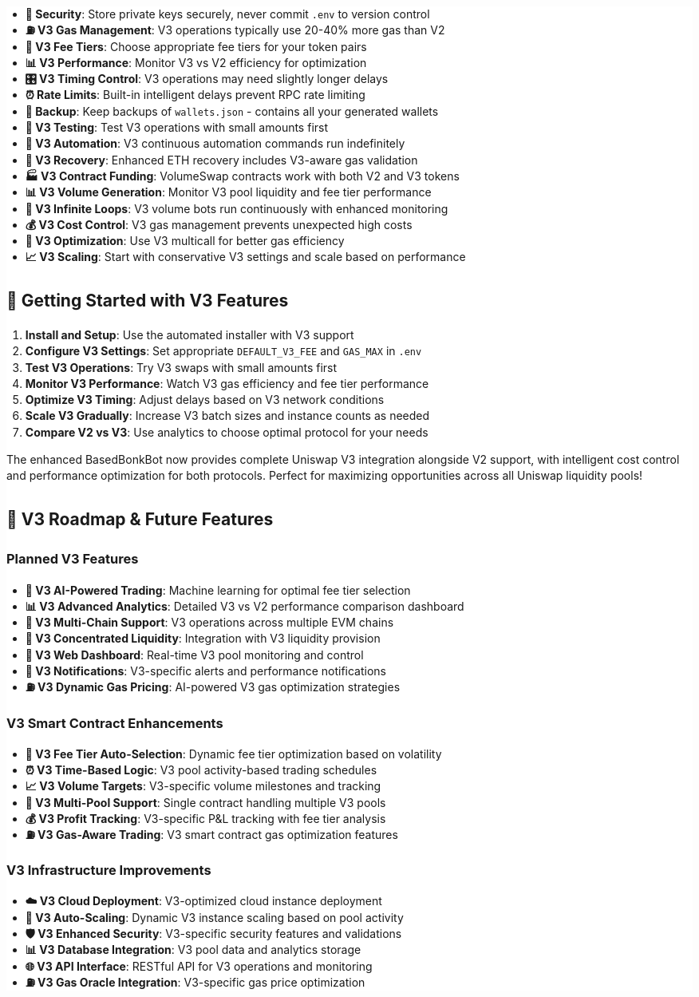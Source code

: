 - **🔐 Security**: Store private keys securely, never commit `.env` to version control
- **⛽ V3 Gas Management**: V3 operations typically use 20-40% more gas than V2
- **🎯 V3 Fee Tiers**: Choose appropriate fee tiers for your token pairs
- **📊 V3 Performance**: Monitor V3 vs V2 efficiency for optimization
- **🎛️ V3 Timing Control**: V3 operations may need slightly longer delays
- **⏰ Rate Limits**: Built-in intelligent delays prevent RPC rate limiting
- **💾 Backup**: Keep backups of `wallets.json` - contains all your generated wallets
- **🧪 V3 Testing**: Test V3 operations with small amounts first
- **🔄 V3 Automation**: V3 continuous automation commands run indefinitely
- **💸 V3 Recovery**: Enhanced ETH recovery includes V3-aware gas validation
- **🏭 V3 Contract Funding**: VolumeSwap contracts work with both V2 and V3 tokens
- **📊 V3 Volume Generation**: Monitor V3 pool liquidity and fee tier performance
- **🔄 V3 Infinite Loops**: V3 volume bots run continuously with enhanced monitoring
- **💰 V3 Cost Control**: V3 gas management prevents unexpected high costs
- **🎯 V3 Optimization**: Use V3 multicall for better gas efficiency
- **📈 V3 Scaling**: Start with conservative V3 settings and scale based on performance

## 🚀 Getting Started with V3 Features

1. **Install and Setup**: Use the automated installer with V3 support
2. **Configure V3 Settings**: Set appropriate `DEFAULT_V3_FEE` and `GAS_MAX` in `.env`
3. **Test V3 Operations**: Try V3 swaps with small amounts first
4. **Monitor V3 Performance**: Watch V3 gas efficiency and fee tier performance
5. **Optimize V3 Timing**: Adjust delays based on V3 network conditions
6. **Scale V3 Gradually**: Increase V3 batch sizes and instance counts as needed
7. **Compare V2 vs V3**: Use analytics to choose optimal protocol for your needs

The enhanced BasedBonkBot now provides complete Uniswap V3 integration alongside V2 support, with intelligent cost control and performance optimization for both protocols. Perfect for maximizing opportunities across all Uniswap liquidity pools!

## 🔮 V3 Roadmap & Future Features

### **Planned V3 Features**
- **🤖 V3 AI-Powered Trading**: Machine learning for optimal fee tier selection
- **📊 V3 Advanced Analytics**: Detailed V3 vs V2 performance comparison dashboard
- **🔄 V3 Multi-Chain Support**: V3 operations across multiple EVM chains
- **🎯 V3 Concentrated Liquidity**: Integration with V3 liquidity provision
- **📱 V3 Web Dashboard**: Real-time V3 pool monitoring and control
- **🔔 V3 Notifications**: V3-specific alerts and performance notifications
- **⛽ V3 Dynamic Gas Pricing**: AI-powered V3 gas optimization strategies

### **V3 Smart Contract Enhancements**
- **🎯 V3 Fee Tier Auto-Selection**: Dynamic fee tier optimization based on volatility
- **⏰ V3 Time-Based Logic**: V3 pool activity-based trading schedules
- **📈 V3 Volume Targets**: V3-specific volume milestones and tracking
- **🔄 V3 Multi-Pool Support**: Single contract handling multiple V3 pools
- **💰 V3 Profit Tracking**: V3-specific P&L tracking with fee tier analysis
- **⛽ V3 Gas-Aware Trading**: V3 smart contract gas optimization features

### **V3 Infrastructure Improvements**
- **☁️ V3 Cloud Deployment**: V3-optimized cloud instance deployment
- **🔄 V3 Auto-Scaling**: Dynamic V3 instance scaling based on pool activity
- **🛡️ V3 Enhanced Security**: V3-specific security features and validations
- **📊 V3 Database Integration**: V3 pool data and analytics storage
- **🌐 V3 API Interface**: RESTful API for V3 operations and monitoring
- **⛽ V3 Gas Oracle Integration**: V3-specific gas price optimization

